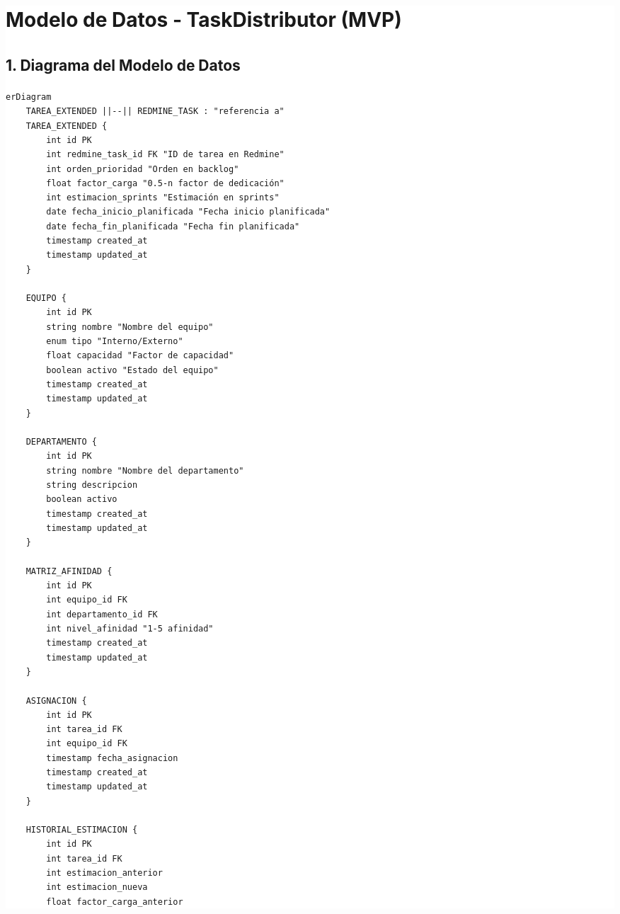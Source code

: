 # Modelo de Datos - TaskDistributor (MVP)

## 1. Diagrama del Modelo de Datos

```mermaid
erDiagram
    TAREA_EXTENDED ||--|| REDMINE_TASK : "referencia a"
    TAREA_EXTENDED {
        int id PK
        int redmine_task_id FK "ID de tarea en Redmine"
        int orden_prioridad "Orden en backlog"
        float factor_carga "0.5-n factor de dedicación"
        int estimacion_sprints "Estimación en sprints"
        date fecha_inicio_planificada "Fecha inicio planificada"
        date fecha_fin_planificada "Fecha fin planificada"
        timestamp created_at
        timestamp updated_at
    }
    
    EQUIPO {
        int id PK
        string nombre "Nombre del equipo"
        enum tipo "Interno/Externo"
        float capacidad "Factor de capacidad"
        boolean activo "Estado del equipo"
        timestamp created_at
        timestamp updated_at
    }
    
    DEPARTAMENTO {
        int id PK
        string nombre "Nombre del departamento"
        string descripcion
        boolean activo
        timestamp created_at
        timestamp updated_at
    }
    
    MATRIZ_AFINIDAD {
        int id PK
        int equipo_id FK
        int departamento_id FK
        int nivel_afinidad "1-5 afinidad"
        timestamp created_at
        timestamp updated_at
    }
    
    ASIGNACION {
        int id PK
        int tarea_id FK
        int equipo_id FK
        timestamp fecha_asignacion
        timestamp created_at
        timestamp updated_at
    }
    
    HISTORIAL_ESTIMACION {
        int id PK
        int tarea_id FK
        int estimacion_anterior
        int estimacion_nueva
        float factor_carga_anterior
```